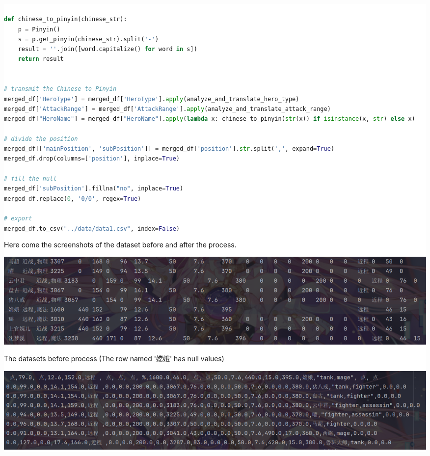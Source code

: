 ```python

def chinese_to_pinyin(chinese_str):
    p = Pinyin()
    s = p.get_pinyin(chinese_str).split('-')
    result = ''.join([word.capitalize() for word in s])
    return result


# transmit the Chinese to Pinyin
merged_df['HeroType'] = merged_df['HeroType'].apply(analyze_and_translate_hero_type)
merged_df['AttackRange'] = merged_df['AttackRange'].apply(analyze_and_translate_attack_range)
merged_df["HeroName"] = merged_df["HeroName"].apply(lambda x: chinese_to_pinyin(str(x)) if isinstance(x, str) else x)

# divide the position
merged_df[['mainPosition', 'subPosition']] = merged_df['position'].str.split(',', expand=True)
merged_df.drop(columns=['position'], inplace=True)

# fill the null
merged_df['subPosition'].fillna("no", inplace=True)
merged_df.replace(0, '0/0', regex=True)

# export
merged_df.to_csv("../data/data1.csv", index=False)
```

 Here come the screenshots of the dataset before and after the process.

![image-20231211054316716](./src/dataAnalysis/dataAnalysis_files/process_before1.png)

The datasets before process (The row named '嫦娥' has null values)

![image-20231211061602605](./src/dataAnalysis/dataAnalysis_files/process_before2.png)
